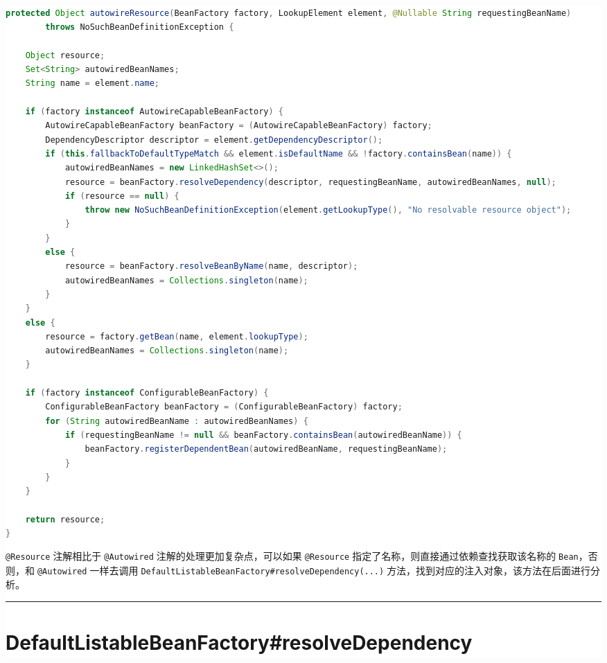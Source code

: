 ```java
protected Object autowireResource(BeanFactory factory, LookupElement element, @Nullable String requestingBeanName)
        throws NoSuchBeanDefinitionException {

    Object resource;
    Set<String> autowiredBeanNames;
    String name = element.name;

    if (factory instanceof AutowireCapableBeanFactory) {
        AutowireCapableBeanFactory beanFactory = (AutowireCapableBeanFactory) factory;
        DependencyDescriptor descriptor = element.getDependencyDescriptor();
        if (this.fallbackToDefaultTypeMatch && element.isDefaultName && !factory.containsBean(name)) {
            autowiredBeanNames = new LinkedHashSet<>();
            resource = beanFactory.resolveDependency(descriptor, requestingBeanName, autowiredBeanNames, null);
            if (resource == null) {
                throw new NoSuchBeanDefinitionException(element.getLookupType(), "No resolvable resource object");
            }
        }
        else {
            resource = beanFactory.resolveBeanByName(name, descriptor);
            autowiredBeanNames = Collections.singleton(name);
        }
    }
    else {
        resource = factory.getBean(name, element.lookupType);
        autowiredBeanNames = Collections.singleton(name);
    }

    if (factory instanceof ConfigurableBeanFactory) {
        ConfigurableBeanFactory beanFactory = (ConfigurableBeanFactory) factory;
        for (String autowiredBeanName : autowiredBeanNames) {
            if (requestingBeanName != null && beanFactory.containsBean(autowiredBeanName)) {
                beanFactory.registerDependentBean(autowiredBeanName, requestingBeanName);
            }
        }
    }

    return resource;
}
```

`@Resource` 注解相比于 `@Autowired` 注解的处理更加复杂点，可以如果 `@Resource` 指定了名称，则直接通过依赖查找获取该名称的 `Bean`，否则，和 `@Autowired` 一样去调用 `DefaultListableBeanFactory#resolveDependency(...)` 方法，找到对应的注入对象，该方法在后面进行分析。

----

# DefaultListableBeanFactory#resolveDependency
